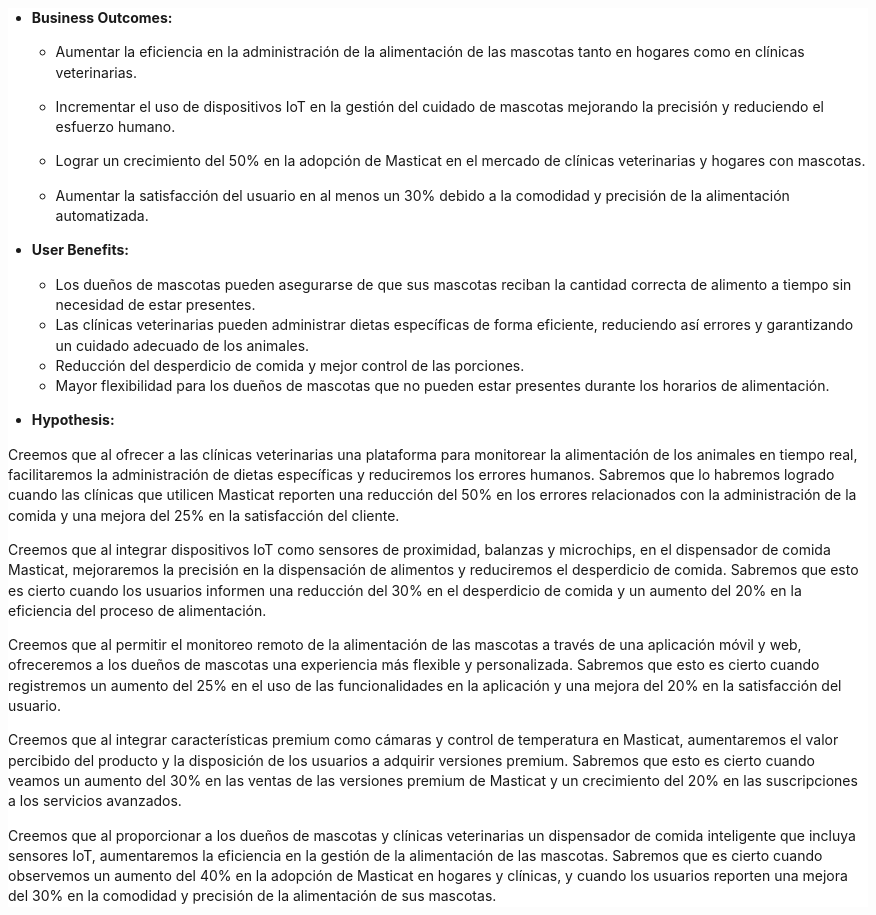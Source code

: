 * **Business Outcomes:**
    + Aumentar la eficiencia en la administración de la alimentación de las mascotas tanto en hogares como en clínicas veterinarias.

    + Incrementar el uso de dispositivos IoT en la gestión del cuidado de mascotas mejorando la precisión y reduciendo el esfuerzo humano.
    
    + Lograr un crecimiento del 50% en la adopción de Masticat en el mercado de clínicas veterinarias y hogares con mascotas.

    + Aumentar la satisfacción del usuario en al menos un 30% debido a la comodidad y precisión de la alimentación automatizada.


* **User Benefits:**
    + Los dueños de mascotas pueden asegurarse de que sus mascotas reciban la cantidad correcta de alimento a tiempo sin necesidad de estar presentes.
    + Las clínicas veterinarias pueden administrar dietas específicas de forma eficiente, reduciendo así errores y garantizando un cuidado adecuado de los animales.
    + Reducción del desperdicio de comida y mejor control de las porciones.
    + Mayor flexibilidad para los dueños de mascotas que no pueden estar presentes durante los horarios de alimentación.

* **Hypothesis:**

Creemos que al ofrecer a las clínicas veterinarias una plataforma para monitorear la alimentación de los animales en tiempo real, facilitaremos la administración de dietas específicas y reduciremos los errores humanos.
Sabremos que lo habremos logrado cuando las clínicas que utilicen Masticat reporten una reducción del 50% en los errores relacionados con la administración de la comida y una mejora del 25% en la satisfacción del cliente.

Creemos que al integrar dispositivos IoT como sensores de proximidad, balanzas y microchips, en el dispensador de comida Masticat, mejoraremos la precisión en la dispensación de alimentos y reduciremos el desperdicio de comida.
Sabremos que esto es cierto cuando los usuarios informen una reducción del 30% en el desperdicio de comida y un aumento del 20% en la eficiencia del proceso de alimentación.

Creemos que al permitir el monitoreo remoto de la alimentación de las mascotas a través de una aplicación móvil y web, ofreceremos a los dueños de mascotas una experiencia más flexible y personalizada.
Sabremos que esto es cierto cuando registremos un aumento del 25% en el uso de las funcionalidades en la aplicación y una mejora del 20% en la satisfacción del usuario.

Creemos que al integrar características premium como cámaras y control de temperatura en Masticat, aumentaremos el valor percibido del producto y la disposición de los usuarios a adquirir versiones premium.
Sabremos que esto es cierto cuando veamos un aumento del 30% en las ventas de las versiones premium de Masticat y un crecimiento del 20% en las suscripciones a los servicios avanzados.

Creemos que al proporcionar a los dueños de mascotas y clínicas veterinarias un dispensador de comida inteligente que incluya sensores IoT, aumentaremos la eficiencia en la gestión de la alimentación de las mascotas.
Sabremos que es cierto cuando observemos un aumento del 40% en la adopción de Masticat en hogares y clínicas, y cuando los usuarios reporten una mejora del 30% en la comodidad y precisión de la alimentación de sus mascotas.
